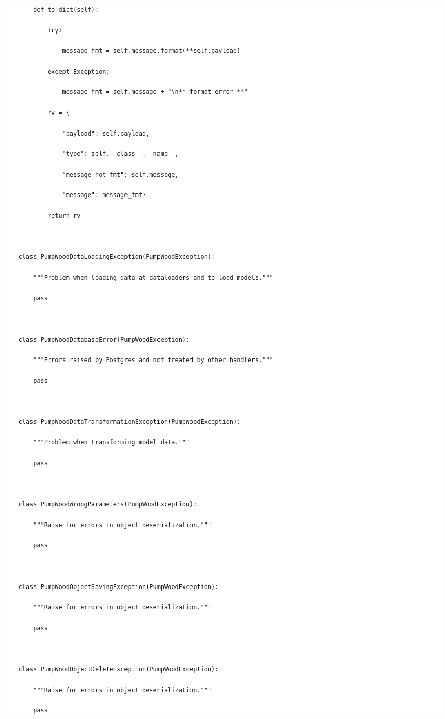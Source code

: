             def to_dict(self):

                try:

                    message_fmt = self.message.format(**self.payload)

                except Exception:

                    message_fmt = self.message + "\n** format error **"

                rv = {

                    "payload": self.payload,

                    "type": self.__class__.__name__,

                    "message_not_fmt": self.message,

                    "message": message_fmt}

                return rv

        

        class PumpWoodDataLoadingException(PumpWoodException):

            """Problem when loading data at dataloaders and to_load models."""

            pass

        

        class PumpWoodDatabaseError(PumpWoodException):

            """Errors raised by Postgres and not treated by other handlers."""

            pass

        

        class PumpWoodDataTransformationException(PumpWoodException):

            """Problem when transforming model data."""

            pass

        

        class PumpWoodWrongParameters(PumpWoodException):

            """Raise for errors in object deserialization."""

            pass

        

        class PumpWoodObjectSavingException(PumpWoodException):

            """Raise for errors in object deserialization."""

            pass

        

        class PumpWoodObjectDeleteException(PumpWoodException):

            """Raise for errors in object deserialization."""

            pass
